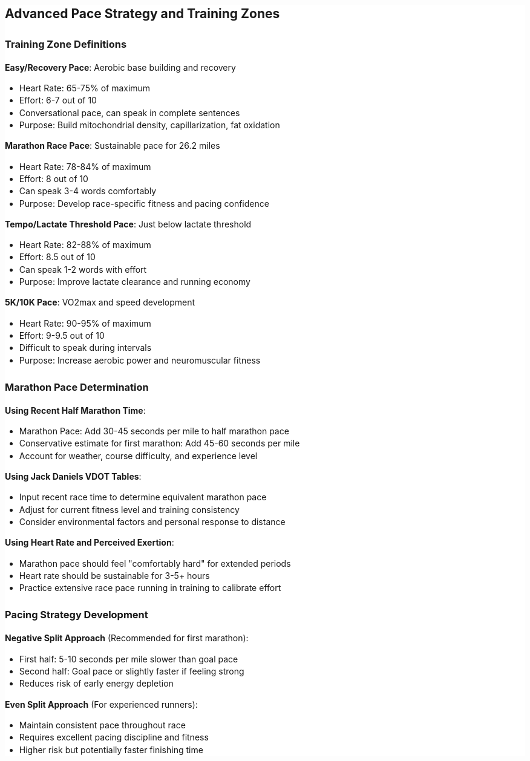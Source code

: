 ## Advanced Pace Strategy and Training Zones

### Training Zone Definitions
**Easy/Recovery Pace**: Aerobic base building and recovery
- Heart Rate: 65-75% of maximum
- Effort: 6-7 out of 10
- Conversational pace, can speak in complete sentences
- Purpose: Build mitochondrial density, capillarization, fat oxidation

**Marathon Race Pace**: Sustainable pace for 26.2 miles
- Heart Rate: 78-84% of maximum
- Effort: 8 out of 10
- Can speak 3-4 words comfortably
- Purpose: Develop race-specific fitness and pacing confidence

**Tempo/Lactate Threshold Pace**: Just below lactate threshold
- Heart Rate: 82-88% of maximum
- Effort: 8.5 out of 10
- Can speak 1-2 words with effort
- Purpose: Improve lactate clearance and running economy

**5K/10K Pace**: VO2max and speed development
- Heart Rate: 90-95% of maximum
- Effort: 9-9.5 out of 10
- Difficult to speak during intervals
- Purpose: Increase aerobic power and neuromuscular fitness

### Marathon Pace Determination
**Using Recent Half Marathon Time**:
- Marathon Pace: Add 30-45 seconds per mile to half marathon pace
- Conservative estimate for first marathon: Add 45-60 seconds per mile
- Account for weather, course difficulty, and experience level

**Using Jack Daniels VDOT Tables**:
- Input recent race time to determine equivalent marathon pace
- Adjust for current fitness level and training consistency
- Consider environmental factors and personal response to distance

**Using Heart Rate and Perceived Exertion**:
- Marathon pace should feel "comfortably hard" for extended periods
- Heart rate should be sustainable for 3-5+ hours
- Practice extensive race pace running in training to calibrate effort

### Pacing Strategy Development
**Negative Split Approach** (Recommended for first marathon):
- First half: 5-10 seconds per mile slower than goal pace
- Second half: Goal pace or slightly faster if feeling strong
- Reduces risk of early energy depletion

**Even Split Approach** (For experienced runners):
- Maintain consistent pace throughout race
- Requires excellent pacing discipline and fitness
- Higher risk but potentially faster finishing time
